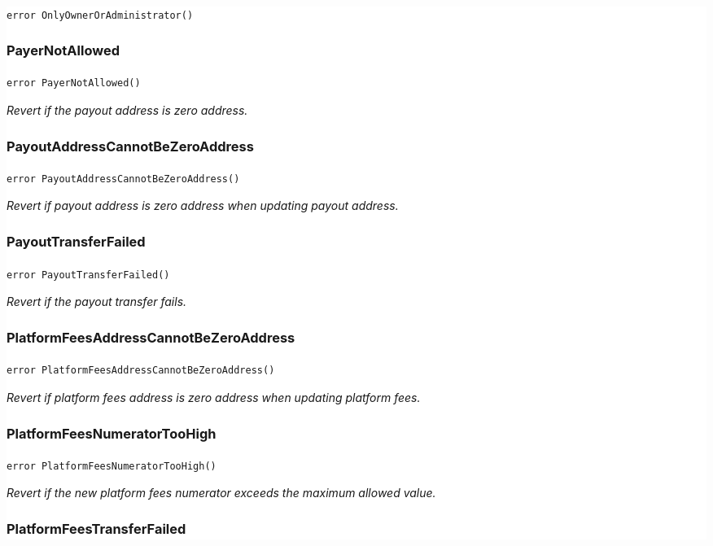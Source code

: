 ```solidity
error OnlyOwnerOrAdministrator()
```






### PayerNotAllowed

```solidity
error PayerNotAllowed()
```



*Revert if the payout address is zero address.*


### PayoutAddressCannotBeZeroAddress

```solidity
error PayoutAddressCannotBeZeroAddress()
```



*Revert if payout address is zero address when updating payout address.*


### PayoutTransferFailed

```solidity
error PayoutTransferFailed()
```



*Revert if the payout transfer fails.*


### PlatformFeesAddressCannotBeZeroAddress

```solidity
error PlatformFeesAddressCannotBeZeroAddress()
```



*Revert if platform fees address is zero address when updating platform fees.*


### PlatformFeesNumeratorTooHigh

```solidity
error PlatformFeesNumeratorTooHigh()
```



*Revert if the new platform fees numerator exceeds the maximum allowed value.*


### PlatformFeesTransferFailed
